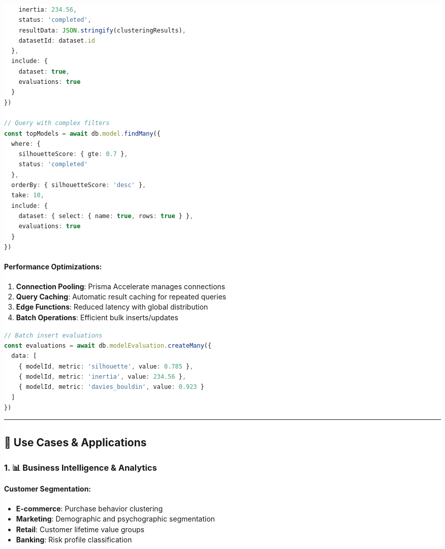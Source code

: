 ```typescript
    inertia: 234.56,
    status: 'completed',
    resultData: JSON.stringify(clusteringResults),
    datasetId: dataset.id
  },
  include: {
    dataset: true,
    evaluations: true
  }
})

// Query with complex filters
const topModels = await db.model.findMany({
  where: {
    silhouetteScore: { gte: 0.7 },
    status: 'completed'
  },
  orderBy: { silhouetteScore: 'desc' },
  take: 10,
  include: {
    dataset: { select: { name: true, rows: true } },
    evaluations: true
  }
})
```

#### **Performance Optimizations**:

1. **Connection Pooling**: Prisma Accelerate manages connections
2. **Query Caching**: Automatic result caching for repeated queries  
3. **Edge Functions**: Reduced latency with global distribution
4. **Batch Operations**: Efficient bulk inserts/updates

```typescript
// Batch insert evaluations
const evaluations = await db.modelEvaluation.createMany({
  data: [
    { modelId, metric: 'silhouette', value: 0.785 },
    { modelId, metric: 'inertia', value: 234.56 },
    { modelId, metric: 'davies_bouldin', value: 0.923 }
  ]
})
```

---

## 🎯 **Use Cases & Applications**

### **1. 📊 Business Intelligence & Analytics**

#### **Customer Segmentation**:
- **E-commerce**: Purchase behavior clustering
- **Marketing**: Demographic and psychographic segmentation  
- **Retail**: Customer lifetime value groups
- **Banking**: Risk profile classification
